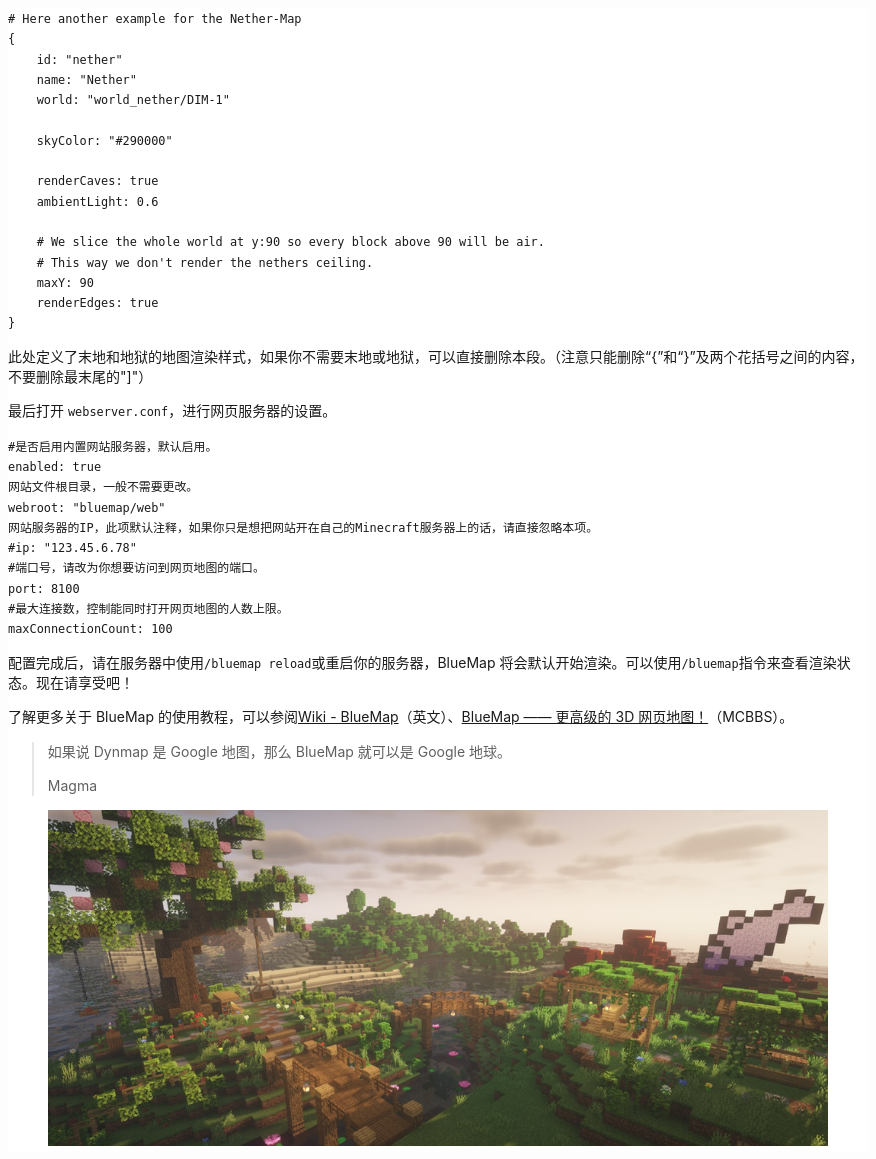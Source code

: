 ```
# Here another example for the Nether-Map
{
	id: "nether"
	name: "Nether"
	world: "world_nether/DIM-1"

	skyColor: "#290000"

	renderCaves: true
	ambientLight: 0.6

	# We slice the whole world at y:90 so every block above 90 will be air.
	# This way we don't render the nethers ceiling.
	maxY: 90
	renderEdges: true
}
```

此处定义了末地和地狱的地图渲染样式，如果你不需要末地或地狱，可以直接删除本段。（注意只能删除“{”和“}”及两个花括号之间的内容，不要删除最末尾的"\]"）

最后打开 `webserver.conf`，进行网页服务器的设置。

```
#是否启用内置网站服务器，默认启用。
enabled: true
网站文件根目录，一般不需要更改。
webroot: "bluemap/web"
网站服务器的IP，此项默认注释，如果你只是想把网站开在自己的Minecraft服务器上的话，请直接忽略本项。
#ip: "123.45.6.78"
#端口号，请改为你想要访问到网页地图的端口。
port: 8100
#最大连接数，控制能同时打开网页地图的人数上限。
maxConnectionCount: 100
```

配置完成后，请在服务器中使用`/bluemap reload`或重启你的服务器，BlueMap 将会默认开始渲染。可以使用`/bluemap`指令来查看渲染状态。现在请享受吧！

了解更多关于 BlueMap 的使用教程，可以参阅[Wiki - BlueMap](https://bluemap.bluecolored.de/wiki/)（英文）、[BlueMap —— 更高级的 3D 网页地图！](https://www.mcbbs.net/thread-1171609-1-1.html)（MCBBS）。

> 如果说 Dynmap 是 Google 地图，那么 BlueMap 就可以是 Google 地球。
>
> Magma

<figure>

![](images/1628141639-2021-08-05_13.30.02-1.jpg)
